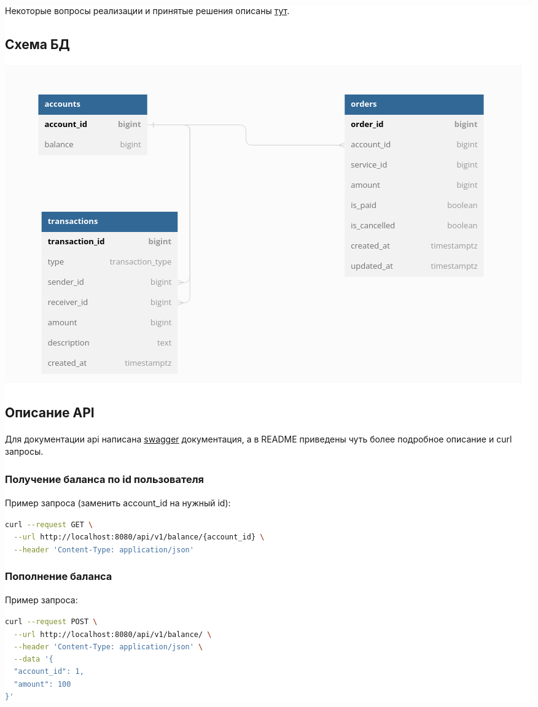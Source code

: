 Некоторые вопросы реализации и принятые решения описаны [тут](./docs/NOTES.md).

## Схема БД

![Схема БД](./docs/db_schema.png)

## Описание API

Для документации api написана [swagger](./api/swagger.yml) документация, а в README приведены чуть более подробное описание и curl запросы.

### Получение баланса по id пользователя

Пример запроса (заменить account_id на нужный id):
```bash
curl --request GET \
  --url http://localhost:8080/api/v1/balance/{account_id} \
  --header 'Content-Type: application/json'
```

### Пополнение баланса

Пример запроса:
```bash
curl --request POST \
  --url http://localhost:8080/api/v1/balance/ \
  --header 'Content-Type: application/json' \
  --data '{
  "account_id": 1,
  "amount": 100
}'
```
